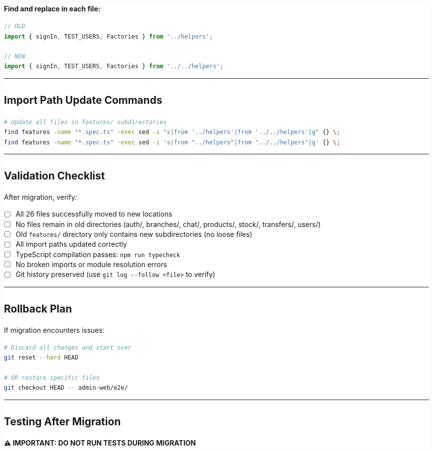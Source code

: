 **Find and replace in each file:**
```typescript
// OLD
import { signIn, TEST_USERS, Factories } from '../helpers';

// NEW
import { signIn, TEST_USERS, Factories } from '../../helpers';
```

---

## Import Path Update Commands

```bash
# Update all files in features/ subdirectories
find features -name "*.spec.ts" -exec sed -i "s|from '../helpers'|from '../../helpers'|g" {} \;
find features -name "*.spec.ts" -exec sed -i 's|from "../helpers"|from "../../helpers"|g' {} \;
```

---

## Validation Checklist

After migration, verify:

- [ ] All 26 files successfully moved to new locations
- [ ] No files remain in old directories (auth/, branches/, chat/, products/, stock/, transfers/, users/)
- [ ] Old `features/` directory only contains new subdirectories (no loose files)
- [ ] All import paths updated correctly
- [ ] TypeScript compilation passes: `npm run typecheck`
- [ ] No broken imports or module resolution errors
- [ ] Git history preserved (use `git log --follow <file>` to verify)

---

## Rollback Plan

If migration encounters issues:

```bash
# Discard all changes and start over
git reset --hard HEAD

# OR restore specific files
git checkout HEAD -- admin-web/e2e/
```

---

## Testing After Migration

**⚠️ IMPORTANT: DO NOT RUN TESTS DURING MIGRATION**
